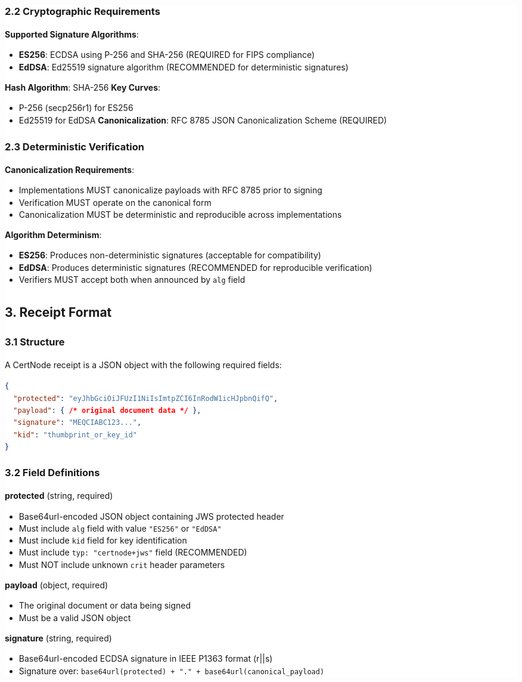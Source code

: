 ### 2.2 Cryptographic Requirements

**Supported Signature Algorithms**:
- **ES256**: ECDSA using P-256 and SHA-256 (REQUIRED for FIPS compliance)
- **EdDSA**: Ed25519 signature algorithm (RECOMMENDED for deterministic signatures)

**Hash Algorithm**: SHA-256
**Key Curves**:
- P-256 (secp256r1) for ES256
- Ed25519 for EdDSA
**Canonicalization**: RFC 8785 JSON Canonicalization Scheme (REQUIRED)

### 2.3 Deterministic Verification

**Canonicalization Requirements**:
- Implementations MUST canonicalize payloads with RFC 8785 prior to signing
- Verification MUST operate on the canonical form
- Canonicalization MUST be deterministic and reproducible across implementations

**Algorithm Determinism**:
- **ES256**: Produces non-deterministic signatures (acceptable for compatibility)
- **EdDSA**: Produces deterministic signatures (RECOMMENDED for reproducible verification)
- Verifiers MUST accept both when announced by `alg` field

## 3. Receipt Format

### 3.1 Structure

A CertNode receipt is a JSON object with the following required fields:

```json
{
  "protected": "eyJhbGciOiJFUzI1NiIsImtpZCI6InRodW1icHJpbnQifQ",
  "payload": { /* original document data */ },
  "signature": "MEQCIABC123...",
  "kid": "thumbprint_or_key_id"
}
```

### 3.2 Field Definitions

**protected** (string, required)
- Base64url-encoded JSON object containing JWS protected header
- Must include `alg` field with value `"ES256"` or `"EdDSA"`
- Must include `kid` field for key identification
- Must include `typ: "certnode+jws"` field (RECOMMENDED)
- Must NOT include unknown `crit` header parameters

**payload** (object, required)
- The original document or data being signed
- Must be a valid JSON object

**signature** (string, required)
- Base64url-encoded ECDSA signature in IEEE P1363 format (r||s)
- Signature over: `base64url(protected) + "." + base64url(canonical_payload)`
